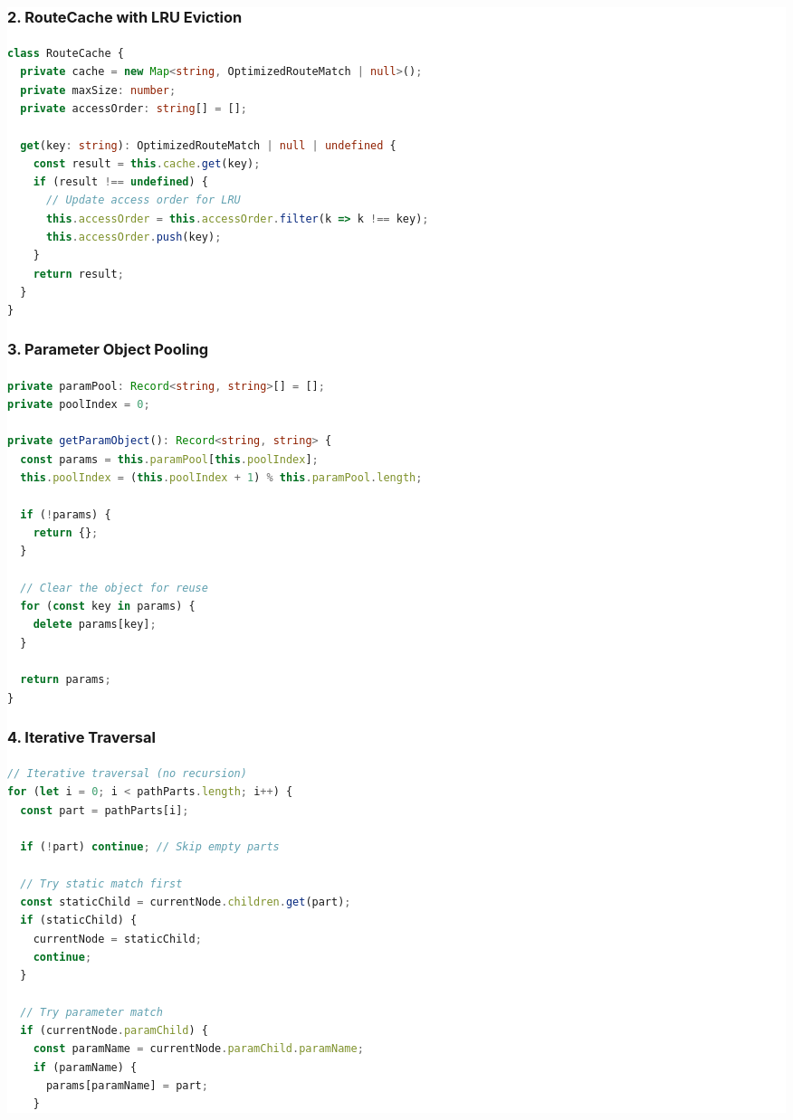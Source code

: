 ### 2. RouteCache with LRU Eviction

```typescript
class RouteCache {
  private cache = new Map<string, OptimizedRouteMatch | null>();
  private maxSize: number;
  private accessOrder: string[] = [];

  get(key: string): OptimizedRouteMatch | null | undefined {
    const result = this.cache.get(key);
    if (result !== undefined) {
      // Update access order for LRU
      this.accessOrder = this.accessOrder.filter(k => k !== key);
      this.accessOrder.push(key);
    }
    return result;
  }
}
```

### 3. Parameter Object Pooling

```typescript
private paramPool: Record<string, string>[] = [];
private poolIndex = 0;

private getParamObject(): Record<string, string> {
  const params = this.paramPool[this.poolIndex];
  this.poolIndex = (this.poolIndex + 1) % this.paramPool.length;

  if (!params) {
    return {};
  }

  // Clear the object for reuse
  for (const key in params) {
    delete params[key];
  }

  return params;
}
```

### 4. Iterative Traversal

```typescript
// Iterative traversal (no recursion)
for (let i = 0; i < pathParts.length; i++) {
  const part = pathParts[i];

  if (!part) continue; // Skip empty parts

  // Try static match first
  const staticChild = currentNode.children.get(part);
  if (staticChild) {
    currentNode = staticChild;
    continue;
  }

  // Try parameter match
  if (currentNode.paramChild) {
    const paramName = currentNode.paramChild.paramName;
    if (paramName) {
      params[paramName] = part;
    }
```